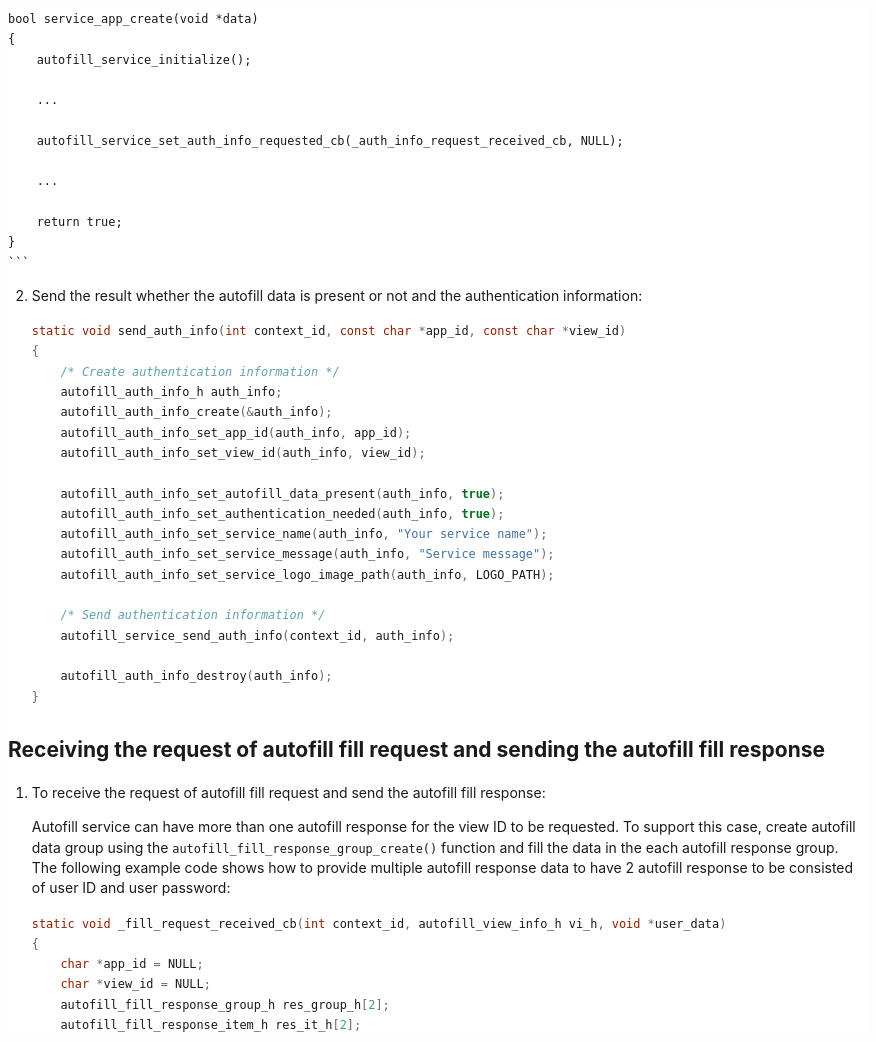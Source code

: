     bool service_app_create(void *data)
    {
        autofill_service_initialize();

        ...

        autofill_service_set_auth_info_requested_cb(_auth_info_request_received_cb, NULL);

        ...

        return true;
    }
    ```

2. Send the result whether the autofill data is present or not and the authentication information:

    ```c
    static void send_auth_info(int context_id, const char *app_id, const char *view_id)
    {
        /* Create authentication information */
        autofill_auth_info_h auth_info;
        autofill_auth_info_create(&auth_info);
        autofill_auth_info_set_app_id(auth_info, app_id);
        autofill_auth_info_set_view_id(auth_info, view_id);

        autofill_auth_info_set_autofill_data_present(auth_info, true);
        autofill_auth_info_set_authentication_needed(auth_info, true);
        autofill_auth_info_set_service_name(auth_info, "Your service name");
        autofill_auth_info_set_service_message(auth_info, "Service message");
        autofill_auth_info_set_service_logo_image_path(auth_info, LOGO_PATH);

        /* Send authentication information */
        autofill_service_send_auth_info(context_id, auth_info);

        autofill_auth_info_destroy(auth_info);
    }
    ```

## Receiving the request of autofill fill request and sending the autofill fill response

1. To receive the request of autofill fill request and send the autofill fill response:

   Autofill service can have more than one autofill response for the view ID to be requested.
   To support this case, create autofill data group using the `autofill_fill_response_group_create()` function and fill the data in the each autofill response group.
   The following example code shows how to provide multiple autofill response data to have 2 autofill response to be consisted of user ID and user password:

    ```c
    static void _fill_request_received_cb(int context_id, autofill_view_info_h vi_h, void *user_data)
    {
        char *app_id = NULL;
        char *view_id = NULL;
        autofill_fill_response_group_h res_group_h[2];
        autofill_fill_response_item_h res_it_h[2];
